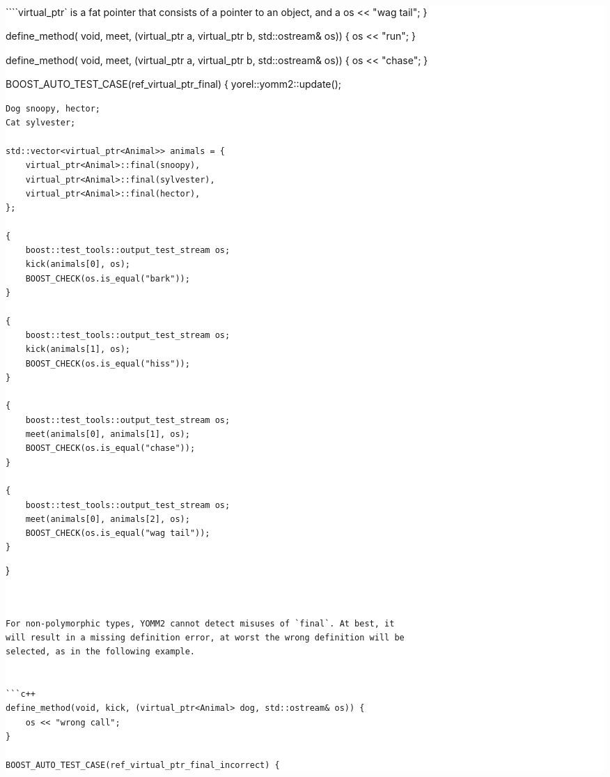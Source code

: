 ````virtual_ptr` is a fat pointer that consists of a pointer to an object, and a
    os << "wag tail";
}

define_method(
    void, meet, (virtual_ptr<Cat> a, virtual_ptr<Dog> b, std::ostream& os)) {
    os << "run";
}

define_method(
    void, meet, (virtual_ptr<Dog> a, virtual_ptr<Cat> b, std::ostream& os)) {
    os << "chase";
}

BOOST_AUTO_TEST_CASE(ref_virtual_ptr_final) {
    yorel::yomm2::update();

    Dog snoopy, hector;
    Cat sylvester;

    std::vector<virtual_ptr<Animal>> animals = {
        virtual_ptr<Animal>::final(snoopy),
        virtual_ptr<Animal>::final(sylvester),
        virtual_ptr<Animal>::final(hector),
    };

    {
        boost::test_tools::output_test_stream os;
        kick(animals[0], os);
        BOOST_CHECK(os.is_equal("bark"));
    }

    {
        boost::test_tools::output_test_stream os;
        kick(animals[1], os);
        BOOST_CHECK(os.is_equal("hiss"));
    }

    {
        boost::test_tools::output_test_stream os;
        meet(animals[0], animals[1], os);
        BOOST_CHECK(os.is_equal("chase"));
    }

    {
        boost::test_tools::output_test_stream os;
        meet(animals[0], animals[2], os);
        BOOST_CHECK(os.is_equal("wag tail"));
    }
}
```


For non-polymorphic types, YOMM2 cannot detect misuses of `final`. At best, it
will result in a missing definition error, at worst the wrong definition will be
selected, as in the following example.


```c++
define_method(void, kick, (virtual_ptr<Animal> dog, std::ostream& os)) {
    os << "wrong call";
}

BOOST_AUTO_TEST_CASE(ref_virtual_ptr_final_incorrect) {
````

[^1]: The only reason why `virtual_ptr` is not called `virtual_ref` is to save